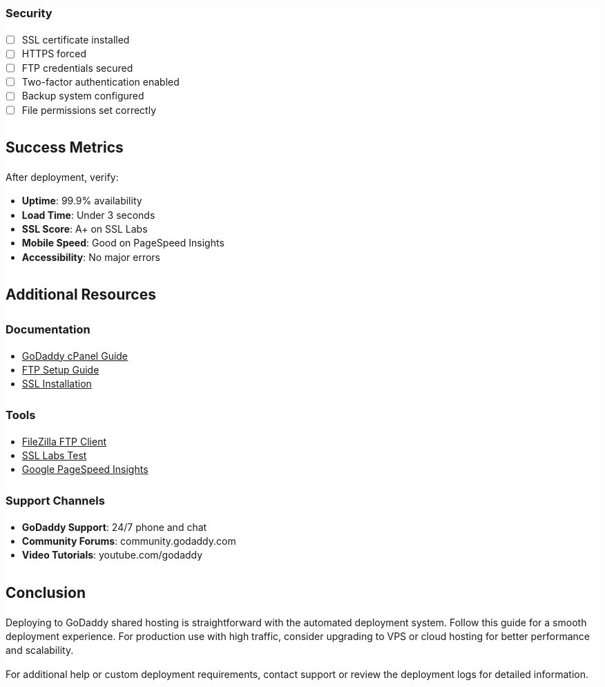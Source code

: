 ### Security
- [ ] SSL certificate installed
- [ ] HTTPS forced
- [ ] FTP credentials secured
- [ ] Two-factor authentication enabled
- [ ] Backup system configured
- [ ] File permissions set correctly

## Success Metrics

After deployment, verify:
- **Uptime**: 99.9% availability
- **Load Time**: Under 3 seconds
- **SSL Score**: A+ on SSL Labs
- **Mobile Speed**: Good on PageSpeed Insights
- **Accessibility**: No major errors

## Additional Resources

### Documentation
- [GoDaddy cPanel Guide](https://www.godaddy.com/help/cpanel)
- [FTP Setup Guide](https://www.godaddy.com/help/set-up-ftp-access)
- [SSL Installation](https://www.godaddy.com/help/install-ssl-certificate)

### Tools
- [FileZilla FTP Client](https://filezilla-project.org/)
- [SSL Labs Test](https://www.ssllabs.com/ssltest/)
- [Google PageSpeed Insights](https://pagespeed.web.dev/)

### Support Channels
- **GoDaddy Support**: 24/7 phone and chat
- **Community Forums**: community.godaddy.com
- **Video Tutorials**: youtube.com/godaddy

## Conclusion

Deploying to GoDaddy shared hosting is straightforward with the automated deployment system. Follow this guide for a smooth deployment experience. For production use with high traffic, consider upgrading to VPS or cloud hosting for better performance and scalability.

For additional help or custom deployment requirements, contact support or review the deployment logs for detailed information.
